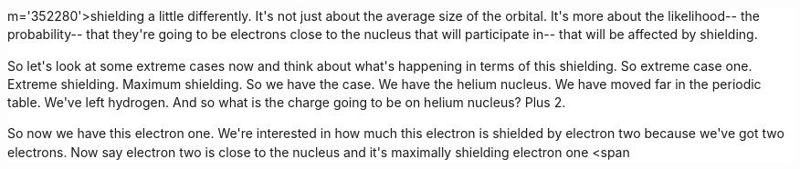   m='352280'>shielding</span> <span m='352690'>a</span> <span
  m='352750'>little</span> <span m='353010'>differently.</span> <span
  m='353600'>It's</span> <span m='353670'>not</span> <span
  m='353980'>just</span> <span m='354560'>about</span> <span
  m='355330'>the</span> <span m='355580'>average</span> <span
  m='356410'>size</span> <span m='357470'>of</span> <span m='357810'>the</span>
  <span m='357900'>orbital.</span> <span m='358820'>It's</span> <span
  m='359080'>more</span> <span m='359370'>about</span> <span
  m='359730'>the</span> <span m='359810'>likelihood--</span> <span
  m='360630'>the</span> <span m='360700'>probability--</span> <span
  m='361960'>that</span> <span m='362140'>they're</span> <span
  m='362250'>going</span> <span m='362390'>to</span> <span m='362450'>be</span>
  <span m='362540'>electrons</span> <span m='363250'>close</span> <span
  m='363750'>to</span> <span m='363850'>the</span> <span
  m='363950'>nucleus</span> <span m='364900'>that</span> <span
  m='365160'>will</span> <span m='365320'>participate</span> <span
  m='366130'>in--</span> <span m='366990'>that</span> <span
  m='367140'>will</span> <span m='367240'>be</span> <span
  m='367410'>affected</span> <span m='367880'>by</span> <span
  m='368070'>shielding.</span> </p><p><span m='369660'>So</span> <span
  m='369910'>let's</span> <span m='370200'>look</span> <span
  m='370410'>at</span> <span m='370510'>some</span> <span
  m='370740'>extreme</span> <span m='371590'>cases</span> <span
  m='372180'>now</span> <span m='373200'>and</span> <span
  m='373870'>think</span> <span m='374090'>about</span> <span
  m='374520'>what's</span> <span m='374860'>happening</span> <span
  m='375410'>in</span> <span m='375500'>terms</span> <span m='375900'>of</span>
  <span m='376080'>this</span> <span m='376480'>shielding.</span> <span
  m='378600'>So</span> <span m='378820'>extreme</span> <span
  m='379380'>case</span> <span m='379760'>one.</span> <span
  m='380140'>Extreme</span> <span m='381040'>shielding.</span> <span
  m='381770'>Maximum</span> <span m='382470'>shielding.</span> <span
  m='384010'>So</span> <span m='384120'>we</span> <span m='384210'>have</span>
  <span m='384340'>the</span> <span m='384420'>case.</span> <span
  m='384780'>We</span> <span m='384880'>have</span> <span m='385020'>the</span>
  <span m='385100'>helium</span> <span m='385620'>nucleus.</span> <span
  m='386270'>We</span> <span m='386360'>have</span> <span
  m='386460'>moved</span> <span m='386710'>far</span> <span m='387080'>in</span>
  <span m='387170'>the</span> <span m='387240'>periodic</span> <span
  m='387890'>table.</span> <span m='388280'>We've</span> <span
  m='388510'>left</span> <span m='388780'>hydrogen.</span> <span
  m='389990'>And</span> <span m='390230'>so</span> <span m='390510'>what</span>
  <span m='390710'>is</span> <span m='390900'>the</span> <span
  m='390980'>charge</span> <span m='391610'>going</span> <span
  m='391740'>to</span> <span m='391810'>be</span> <span m='392520'>on</span>
  <span m='392960'>helium</span> <span m='393780'>nucleus?</span> <span
  m='396370'>Plus</span> <span m='396700'>2.</span> </p><p><span
  m='397910'>So</span> <span m='398080'>now</span> <span m='398420'>we</span>
  <span m='398530'>have</span> <span m='398790'>this</span> <span
  m='398950'>electron</span> <span m='399460'>one.</span> <span
  m='399820'>We're</span> <span m='399970'>interested</span> <span
  m='400370'>in</span> <span m='400430'>how</span> <span m='400650'>much</span>
  <span m='401010'>this</span> <span m='401390'>electron</span> <span
  m='402010'>is</span> <span m='402140'>shielded</span> <span
  m='403100'>by</span> <span m='403550'>electron</span> <span m='404190'>two
  because</span> <span m='404650'>we've</span> <span m='404760'>got</span> <span
  m='405020'>two</span> <span m='405280'>electrons.</span> <span
  m='406830'>Now</span> <span m='407020'>say</span> <span
  m='407330'>electron</span> <span m='408060'>two</span> <span
  m='408740'>is</span> <span m='408930'>close</span> <span m='409320'>to</span>
  <span m='409400'>the</span> <span m='409500'>nucleus</span> <span
  m='410170'>and</span> <span m='410310'>it's</span> <span
  m='410470'>maximally</span> <span m='411500'>shielding</span> <span
  m='412560'>electron</span> <span m='413310'>one</span> <span